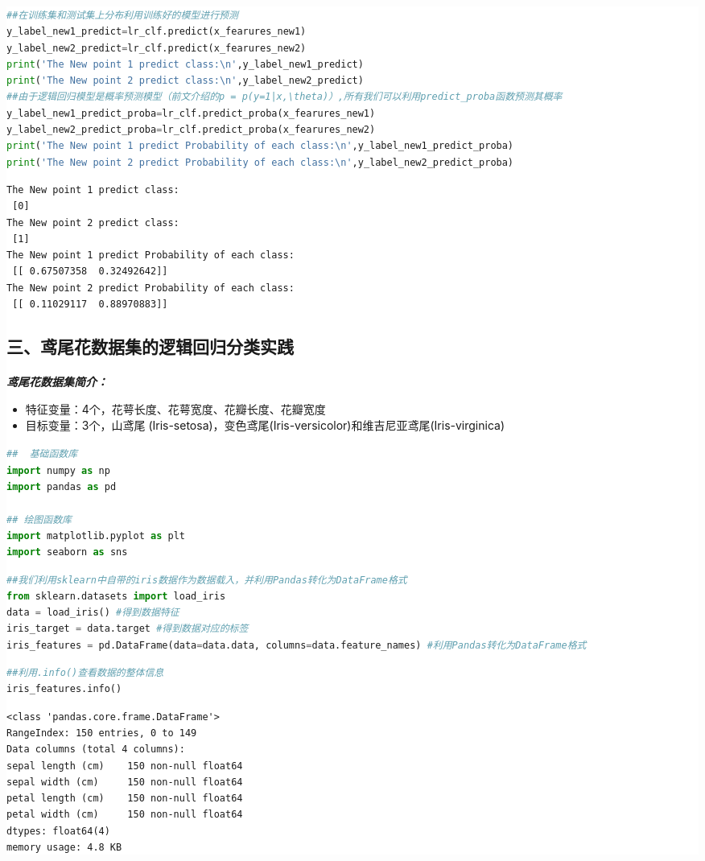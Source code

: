```python
##在训练集和测试集上分布利用训练好的模型进行预测
y_label_new1_predict=lr_clf.predict(x_fearures_new1)
y_label_new2_predict=lr_clf.predict(x_fearures_new2)
print('The New point 1 predict class:\n',y_label_new1_predict)
print('The New point 2 predict class:\n',y_label_new2_predict)
##由于逻辑回归模型是概率预测模型（前文介绍的p = p(y=1|x,\theta)）,所有我们可以利用predict_proba函数预测其概率
y_label_new1_predict_proba=lr_clf.predict_proba(x_fearures_new1)
y_label_new2_predict_proba=lr_clf.predict_proba(x_fearures_new2)
print('The New point 1 predict Probability of each class:\n',y_label_new1_predict_proba)
print('The New point 2 predict Probability of each class:\n',y_label_new2_predict_proba)
```

```
The New point 1 predict class:
 [0]
The New point 2 predict class:
 [1]
The New point 1 predict Probability of each class:
 [[ 0.67507358  0.32492642]]
The New point 2 predict Probability of each class:
 [[ 0.11029117  0.88970883]]
```

## 三、鸢尾花数据集的逻辑回归分类实践

***鸢尾花数据集简介：***

- 特征变量：4个，花萼长度、花萼宽度、花瓣长度、花瓣宽度
- 目标变量：3个，山鸢尾 (Iris-setosa)，变色鸢尾(Iris-versicolor)和维吉尼亚鸢尾(Iris-virginica)

```python
##  基础函数库
import numpy as np 
import pandas as pd

## 绘图函数库
import matplotlib.pyplot as plt
import seaborn as sns
```

```python
##我们利用sklearn中自带的iris数据作为数据载入，并利用Pandas转化为DataFrame格式
from sklearn.datasets import load_iris
data = load_iris() #得到数据特征
iris_target = data.target #得到数据对应的标签
iris_features = pd.DataFrame(data=data.data, columns=data.feature_names) #利用Pandas转化为DataFrame格式
```

```python
##利用.info()查看数据的整体信息
iris_features.info()
```

```
<class 'pandas.core.frame.DataFrame'>
RangeIndex: 150 entries, 0 to 149
Data columns (total 4 columns):
sepal length (cm)    150 non-null float64
sepal width (cm)     150 non-null float64
petal length (cm)    150 non-null float64
petal width (cm)     150 non-null float64
dtypes: float64(4)
memory usage: 4.8 KB
```
